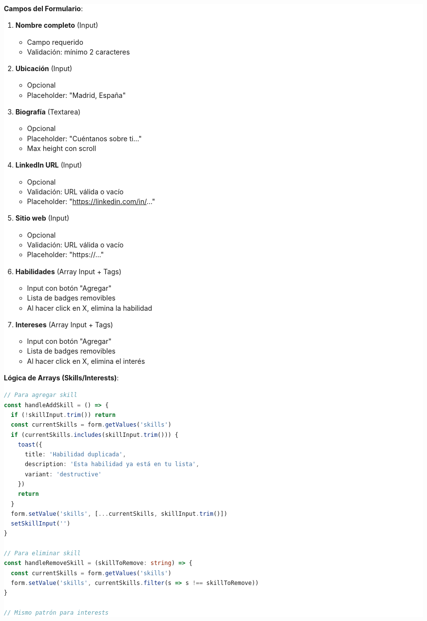 **Campos del Formulario**:

1. **Nombre completo** (Input)
   - Campo requerido
   - Validación: mínimo 2 caracteres

2. **Ubicación** (Input)
   - Opcional
   - Placeholder: "Madrid, España"

3. **Biografía** (Textarea)
   - Opcional
   - Placeholder: "Cuéntanos sobre ti..."
   - Max height con scroll

4. **LinkedIn URL** (Input)
   - Opcional
   - Validación: URL válida o vacío
   - Placeholder: "https://linkedin.com/in/..."

5. **Sitio web** (Input)
   - Opcional
   - Validación: URL válida o vacío
   - Placeholder: "https://..."

6. **Habilidades** (Array Input + Tags)
   - Input con botón "Agregar"
   - Lista de badges removibles
   - Al hacer click en X, elimina la habilidad

7. **Intereses** (Array Input + Tags)
   - Input con botón "Agregar"
   - Lista de badges removibles
   - Al hacer click en X, elimina el interés

**Lógica de Arrays (Skills/Interests)**:

```typescript
// Para agregar skill
const handleAddSkill = () => {
  if (!skillInput.trim()) return
  const currentSkills = form.getValues('skills')
  if (currentSkills.includes(skillInput.trim())) {
    toast({
      title: 'Habilidad duplicada',
      description: 'Esta habilidad ya está en tu lista',
      variant: 'destructive'
    })
    return
  }
  form.setValue('skills', [...currentSkills, skillInput.trim()])
  setSkillInput('')
}

// Para eliminar skill
const handleRemoveSkill = (skillToRemove: string) => {
  const currentSkills = form.getValues('skills')
  form.setValue('skills', currentSkills.filter(s => s !== skillToRemove))
}

// Mismo patrón para interests
```
